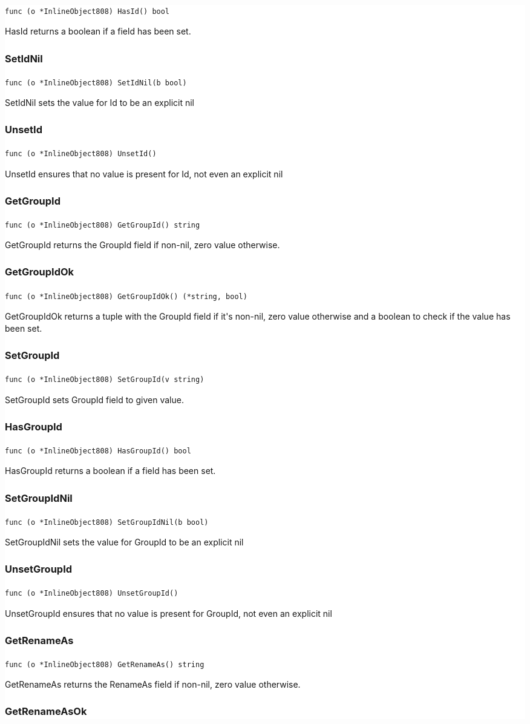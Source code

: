 `func (o *InlineObject808) HasId() bool`

HasId returns a boolean if a field has been set.

### SetIdNil

`func (o *InlineObject808) SetIdNil(b bool)`

 SetIdNil sets the value for Id to be an explicit nil

### UnsetId
`func (o *InlineObject808) UnsetId()`

UnsetId ensures that no value is present for Id, not even an explicit nil
### GetGroupId

`func (o *InlineObject808) GetGroupId() string`

GetGroupId returns the GroupId field if non-nil, zero value otherwise.

### GetGroupIdOk

`func (o *InlineObject808) GetGroupIdOk() (*string, bool)`

GetGroupIdOk returns a tuple with the GroupId field if it's non-nil, zero value otherwise
and a boolean to check if the value has been set.

### SetGroupId

`func (o *InlineObject808) SetGroupId(v string)`

SetGroupId sets GroupId field to given value.

### HasGroupId

`func (o *InlineObject808) HasGroupId() bool`

HasGroupId returns a boolean if a field has been set.

### SetGroupIdNil

`func (o *InlineObject808) SetGroupIdNil(b bool)`

 SetGroupIdNil sets the value for GroupId to be an explicit nil

### UnsetGroupId
`func (o *InlineObject808) UnsetGroupId()`

UnsetGroupId ensures that no value is present for GroupId, not even an explicit nil
### GetRenameAs

`func (o *InlineObject808) GetRenameAs() string`

GetRenameAs returns the RenameAs field if non-nil, zero value otherwise.

### GetRenameAsOk
